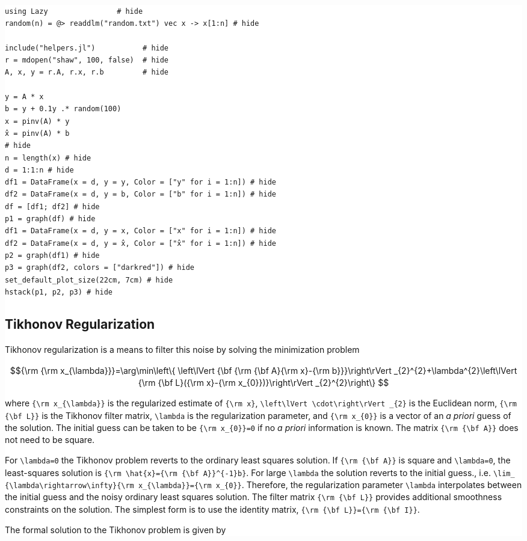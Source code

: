 ```@example
using Lazy                # hide
random(n) = @> readdlm("random.txt") vec x -> x[1:n] # hide 

include("helpers.jl")           # hide
r = mdopen("shaw", 100, false)  # hide
A, x, y = r.A, r.x, r.b         # hide

y = A * x
b = y + 0.1y .* random(100)
x = pinv(A) * y
x̂ = pinv(A) * b
# hide
n = length(x) # hide
d = 1:1:n # hide
df1 = DataFrame(x = d, y = y, Color = ["y" for i = 1:n]) # hide
df2 = DataFrame(x = d, y = b, Color = ["b" for i = 1:n]) # hide
df = [df1; df2] # hide
p1 = graph(df) # hide
df1 = DataFrame(x = d, y = x, Color = ["x" for i = 1:n]) # hide
df2 = DataFrame(x = d, y = x̂, Color = ["x̂" for i = 1:n]) # hide
p2 = graph(df1) # hide
p3 = graph(df2, colors = ["darkred"]) # hide
set_default_plot_size(22cm, 7cm) # hide
hstack(p1, p2, p3) # hide
```
## Tikhonov Regularization

Tikhonov regularization is a means to filter this noise by solving the minimization problem 

```math
{\rm {\rm x_{\lambda}}}=\arg\min\left\{ \left\lVert {\bf {\rm {\bf A}{\rm x}-{\rm b}}}\right\rVert _{2}^{2}+\lambda^{2}\left\lVert {\rm {\bf L}({\rm x}-{\rm x_{0}})}\right\rVert _{2}^{2}\right\} 
```

where ``{\rm x_{\lambda}}`` is the regularized estimate of ``{\rm x}``,
``\left\lVert \cdot\right\rVert _{2}`` is the Euclidean norm, ``{\rm {\bf L}}`` is the Tikhonov filter matrix, ``\lambda`` is the regularization parameter, and ``{\rm x_{0}}`` is a vector of an *a priori* guess of the solution. The initial guess can be taken to be ``{\rm x_{0}}=0`` if no *a priori* information is known. The matrix ``{\rm {\bf A}}`` does not need to be square. 

For ``\lambda=0`` the Tikhonov problem reverts to the ordinary least
squares solution. If ``{\rm {\bf A}}`` is square and ``\lambda=0``,
the least-squares solution is ``{\rm \hat{x}={\rm {\bf A}}^{-1}b}``. For large ``\lambda`` the solution reverts to the initial guess.,
i.e. ``\lim_{\lambda\rightarrow\infty}{\rm x_{\lambda}}={\rm x_{0}}``.
Therefore, the regularization parameter ``\lambda`` interpolates between
the initial guess and the noisy ordinary least squares solution. The
filter matrix ``{\rm {\bf L}}`` provides additional smoothness constraints on the solution. The simplest form is to use the identity matrix, ``{\rm {\bf L}}={\rm {\bf I}}``.

The formal solution to the Tikhonov problem is given by
